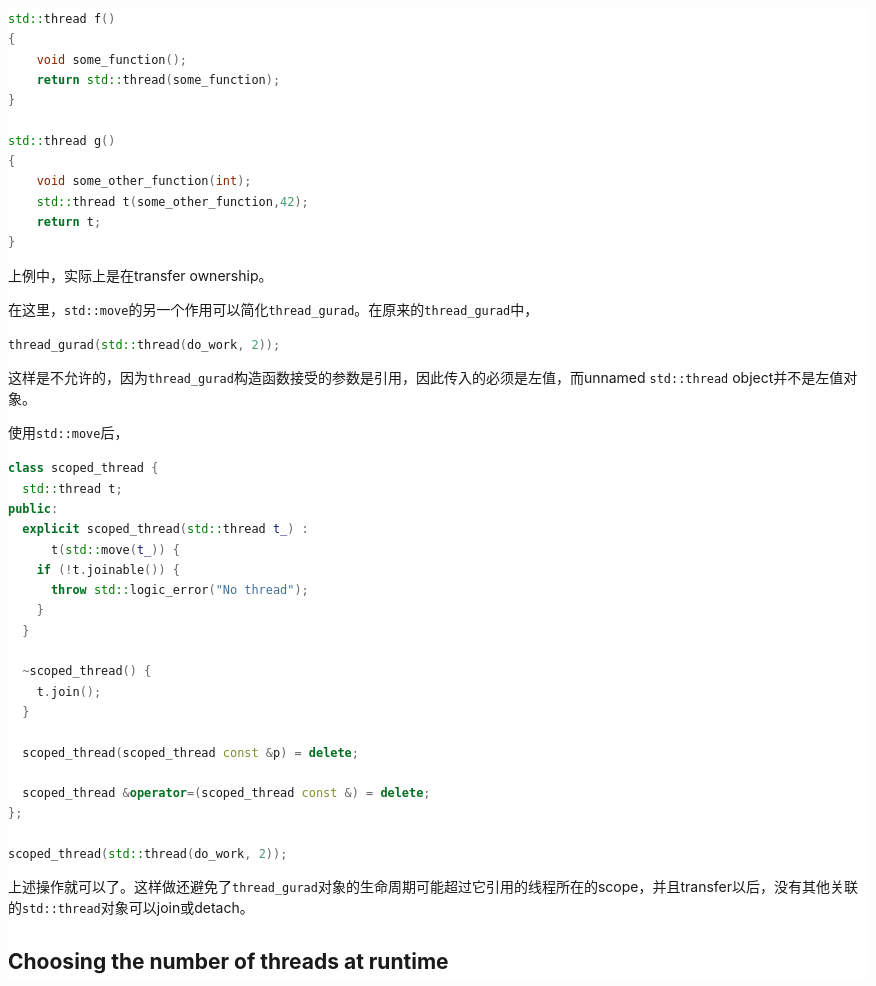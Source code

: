 ```cpp
std::thread f()
{
    void some_function();
    return std::thread(some_function);
}

std::thread g()
{
    void some_other_function(int);
    std::thread t(some_other_function,42);
    return t;
}
```

上例中，实际上是在transfer ownership。

在这里，`std::move`的另一个作用可以简化`thread_gurad`。在原来的`thread_gurad`中，

```cpp
thread_gurad(std::thread(do_work, 2));
```

这样是不允许的，因为`thread_gurad`构造函数接受的参数是引用，因此传入的必须是左值，而unnamed `std::thread` object并不是左值对象。

使用`std::move`后，

```cpp
class scoped_thread {
  std::thread t;
public:
  explicit scoped_thread(std::thread t_) :
      t(std::move(t_)) {
    if (!t.joinable()) {
      throw std::logic_error("No thread");
    }
  }

  ~scoped_thread() {
    t.join();
  }

  scoped_thread(scoped_thread const &p) = delete;

  scoped_thread &operator=(scoped_thread const &) = delete;
};

scoped_thread(std::thread(do_work, 2));
```

上述操作就可以了。这样做还避免了`thread_gurad`对象的生命周期可能超过它引用的线程所在的scope，并且transfer以后，没有其他关联的`std::thread`对象可以join或detach。

## Choosing the number of threads at runtime
